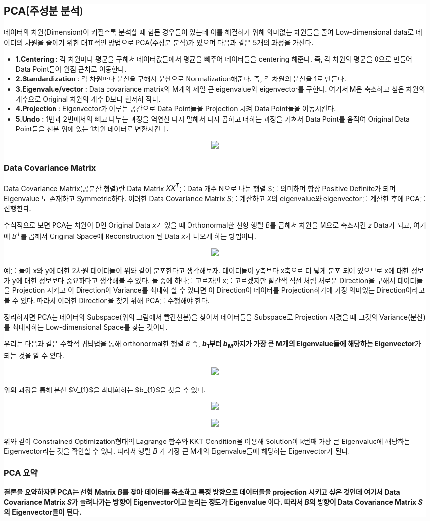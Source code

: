 ## PCA(주성분 분석)

데이터의 차원(Dimension)이 커질수록 분석할 때 힘든 경우들이 있는데 이를 해결하기 위해 의미없는 차원들을 줄여 Low-dimensional data로 데이터의 차원을 줄이기 위한 대표적인 방법으로 PCA(주성분 분석)가 있으며 다음과 같은 5개의 과정을 가진다.

- **1.Centering** : 각 차원마다 평균을 구해서 데이터값들에서 평균을 빼주어 데이터들을 centering 해준다. 즉, 각 차원의 평균을 0으로 만들어 Data Point들이 원점 근처로 이동한다.
- **2.Standardization** : 각 차원마다 분산을 구해서 분산으로 Normalization해준다. 즉, 각 차원의 분산을 1로 만든다.
- **3.Eigenvalue/vector** : Data covariance matrix의 M개의 제일 큰 eigenvalue와 eigenvector를 구한다. 여기서 M은 축소하고 싶은 차원의 개수으로 Original 차원의 개수 D보다 현저히 작다.
- **4.Projection** : Eigenvector가 이루는 공간으로 Data Point들을 Projection 시켜 Data Point들을 이동시킨다.
- **5.Undo** : 1번과 2번에서의 빼고 나누는 과정을 역연산 다시 말해서 다시 곱하고 더하는 과정을 거쳐서 Data Point를 움직여 Original Data Point들을 선분 위에 있는 1차원 데이터로 변환시킨다.

<p align="center"><img src="https://github.com/jebeom/jebeom.github.io/assets/107978090/285871fb-1c85-4bc4-a63a-fd26fd16928e" width = "700" ></p>

### Data Covariance Matrix

Data Covariance Matrix(공분산 행렬)란 Data Matrix $XX^T$를 Data 개수 N으로 나눈 행렬 S를 의미하며 항상 Positive Definite가 되며 Eigenvalue 도 존재하고 Symmetric하다. 이러한 Data Covariance Matrix $S$를 계산하고 $X$의 eigenvalue와 eigenvector를 계산한 후에 PCA를 진행한다.

수식적으로 보면 PCA는 차원이 D인 Original Data $x$가 있을 때 Orthonormal한 선형 행렬 $B$를 곱해서 차원을 M으로 축소시킨 $z$ Data가 되고, 여기에 $B^T$를 곱해서 Original Space에 Reconstruction 된 Data $\tilde{x}$가 나오게 하는 방법이다.

<p align="center"><img src="https://github.com/jebeom/jebeom.github.io/assets/107978090/14132646-63d2-4d15-bb31-26de00f0db92" width = "500" ></p>

예를 들어 x와 y에 대한 2차원 데이터들이 위와 같이 분포한다고 생각해보자. 데이터들이 y축보다 x축으로 더 넓게 분포 되어 있으므로 x에 대한 정보가 y에 대한 정보보다 중요하다고 생각해볼 수 있다. 둘 중에 하나를 고르자면 x를 고르겠지만 빨간색 직선 처럼 새로운 Direction을 구해서 데이터들을 Projection 시키고 이 Direction이 Variance를 최대화 할 수 있다면 이 Direction이 데이터를 Projection하기에 가장 의미있는 Direction이라고 볼 수 있다. 따라서 이러한 Direction을 찾기 위해 PCA를 수행해야 한다.

정리하자면 PCA는 데이터의 Subspace(위의 그림에서 빨간선분)을 찾아서 데이터들을 Subspace로 Projection 시켰을 때 그것의 Variance(분산)를 최대화하는 Low-dimensional Space를 찾는 것이다. 

우리는 다음과 같은 수학적 귀납법을 통해 orthonormal한 행렬 $B$ 즉, **$b_{1}$부터 $b_{M}$까지가 가장 큰 M개의 Eigenvalue들에 해당하는 Eigenvector**가 되는 것을 알 수 있다.

<p align="center"><img src="https://github.com/jebeom/jebeom.github.io/assets/107978090/025eecb2-d0cb-45bf-816a-1322059875df" width = "700" ></p>
위의 과정을 통해 분산 $V_{1}$을 최대화하는 $b_{1}$을 찾을 수 있다.

<p align="center"><img src="https://github.com/jebeom/jebeom.github.io/assets/107978090/ee990ca3-ed31-42b6-bc28-e1c9325432ed" width = "700" ></p>
<p align="center"><img src="https://github.com/jebeom/jebeom.github.io/assets/107978090/d5bf9d86-ff49-4998-af37-c31d45a80f5b" width = "700" ></p>

위와 같이 Constrained Optimization형태의 Lagrange 함수와 KKT Condition을 이용해 Solution이 k번째 가장 큰 Eigenvalue에 해당하는 Eigenvector라는 것을 확인할 수 있다. 따라서 행렬 $B$ 가 가장 큰 M개의 Eigenvalue들에 해당하는 Eigenvector가 된다.

### PCA 요약
**결론을 요약하자면 PCA는 선형 Matrix $B$를 찾아 데이터를 축소하고 특정 방향으로 데이터들을 projection 시키고 싶은 것인데 여기서 Data Covariance Matrix $S$가 늘려나가는 방향이 Eigenvector이고 늘리는 정도가 Eigenvalue 이다. 따라서 $B$의 방향이 Data Covariance Matrix $S$ 의 Eigenvector들이 된다.** 
